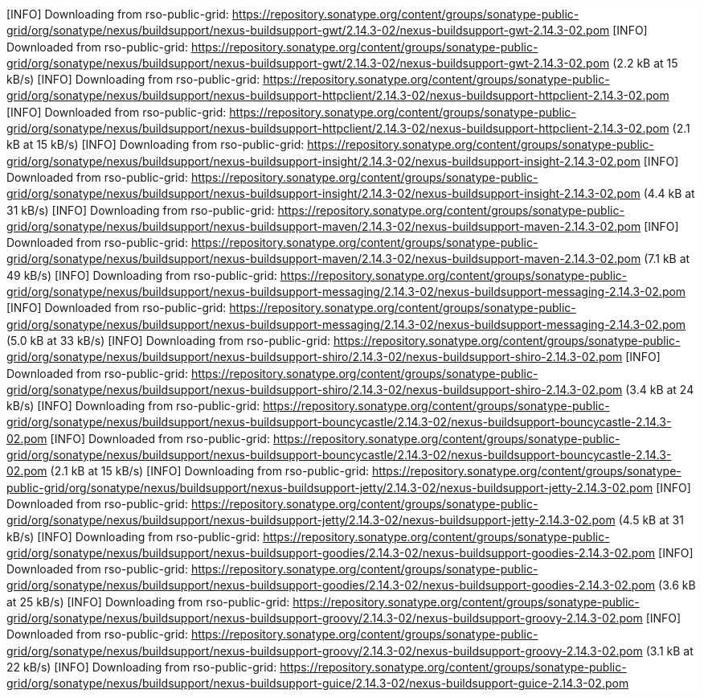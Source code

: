 [INFO] Downloading from rso-public-grid: https://repository.sonatype.org/content/groups/sonatype-public-grid/org/sonatype/nexus/buildsupport/nexus-buildsupport-gwt/2.14.3-02/nexus-buildsupport-gwt-2.14.3-02.pom
[INFO] Downloaded from rso-public-grid: https://repository.sonatype.org/content/groups/sonatype-public-grid/org/sonatype/nexus/buildsupport/nexus-buildsupport-gwt/2.14.3-02/nexus-buildsupport-gwt-2.14.3-02.pom (2.2 kB at 15 kB/s)
[INFO] Downloading from rso-public-grid: https://repository.sonatype.org/content/groups/sonatype-public-grid/org/sonatype/nexus/buildsupport/nexus-buildsupport-httpclient/2.14.3-02/nexus-buildsupport-httpclient-2.14.3-02.pom
[INFO] Downloaded from rso-public-grid: https://repository.sonatype.org/content/groups/sonatype-public-grid/org/sonatype/nexus/buildsupport/nexus-buildsupport-httpclient/2.14.3-02/nexus-buildsupport-httpclient-2.14.3-02.pom (2.1 kB at 15 kB/s)
[INFO] Downloading from rso-public-grid: https://repository.sonatype.org/content/groups/sonatype-public-grid/org/sonatype/nexus/buildsupport/nexus-buildsupport-insight/2.14.3-02/nexus-buildsupport-insight-2.14.3-02.pom
[INFO] Downloaded from rso-public-grid: https://repository.sonatype.org/content/groups/sonatype-public-grid/org/sonatype/nexus/buildsupport/nexus-buildsupport-insight/2.14.3-02/nexus-buildsupport-insight-2.14.3-02.pom (4.4 kB at 31 kB/s)
[INFO] Downloading from rso-public-grid: https://repository.sonatype.org/content/groups/sonatype-public-grid/org/sonatype/nexus/buildsupport/nexus-buildsupport-maven/2.14.3-02/nexus-buildsupport-maven-2.14.3-02.pom
[INFO] Downloaded from rso-public-grid: https://repository.sonatype.org/content/groups/sonatype-public-grid/org/sonatype/nexus/buildsupport/nexus-buildsupport-maven/2.14.3-02/nexus-buildsupport-maven-2.14.3-02.pom (7.1 kB at 49 kB/s)
[INFO] Downloading from rso-public-grid: https://repository.sonatype.org/content/groups/sonatype-public-grid/org/sonatype/nexus/buildsupport/nexus-buildsupport-messaging/2.14.3-02/nexus-buildsupport-messaging-2.14.3-02.pom
[INFO] Downloaded from rso-public-grid: https://repository.sonatype.org/content/groups/sonatype-public-grid/org/sonatype/nexus/buildsupport/nexus-buildsupport-messaging/2.14.3-02/nexus-buildsupport-messaging-2.14.3-02.pom (5.0 kB at 33 kB/s)
[INFO] Downloading from rso-public-grid: https://repository.sonatype.org/content/groups/sonatype-public-grid/org/sonatype/nexus/buildsupport/nexus-buildsupport-shiro/2.14.3-02/nexus-buildsupport-shiro-2.14.3-02.pom
[INFO] Downloaded from rso-public-grid: https://repository.sonatype.org/content/groups/sonatype-public-grid/org/sonatype/nexus/buildsupport/nexus-buildsupport-shiro/2.14.3-02/nexus-buildsupport-shiro-2.14.3-02.pom (3.4 kB at 24 kB/s)
[INFO] Downloading from rso-public-grid: https://repository.sonatype.org/content/groups/sonatype-public-grid/org/sonatype/nexus/buildsupport/nexus-buildsupport-bouncycastle/2.14.3-02/nexus-buildsupport-bouncycastle-2.14.3-02.pom
[INFO] Downloaded from rso-public-grid: https://repository.sonatype.org/content/groups/sonatype-public-grid/org/sonatype/nexus/buildsupport/nexus-buildsupport-bouncycastle/2.14.3-02/nexus-buildsupport-bouncycastle-2.14.3-02.pom (2.1 kB at 15 kB/s)
[INFO] Downloading from rso-public-grid: https://repository.sonatype.org/content/groups/sonatype-public-grid/org/sonatype/nexus/buildsupport/nexus-buildsupport-jetty/2.14.3-02/nexus-buildsupport-jetty-2.14.3-02.pom
[INFO] Downloaded from rso-public-grid: https://repository.sonatype.org/content/groups/sonatype-public-grid/org/sonatype/nexus/buildsupport/nexus-buildsupport-jetty/2.14.3-02/nexus-buildsupport-jetty-2.14.3-02.pom (4.5 kB at 31 kB/s)
[INFO] Downloading from rso-public-grid: https://repository.sonatype.org/content/groups/sonatype-public-grid/org/sonatype/nexus/buildsupport/nexus-buildsupport-goodies/2.14.3-02/nexus-buildsupport-goodies-2.14.3-02.pom
[INFO] Downloaded from rso-public-grid: https://repository.sonatype.org/content/groups/sonatype-public-grid/org/sonatype/nexus/buildsupport/nexus-buildsupport-goodies/2.14.3-02/nexus-buildsupport-goodies-2.14.3-02.pom (3.6 kB at 25 kB/s)
[INFO] Downloading from rso-public-grid: https://repository.sonatype.org/content/groups/sonatype-public-grid/org/sonatype/nexus/buildsupport/nexus-buildsupport-groovy/2.14.3-02/nexus-buildsupport-groovy-2.14.3-02.pom
[INFO] Downloaded from rso-public-grid: https://repository.sonatype.org/content/groups/sonatype-public-grid/org/sonatype/nexus/buildsupport/nexus-buildsupport-groovy/2.14.3-02/nexus-buildsupport-groovy-2.14.3-02.pom (3.1 kB at 22 kB/s)
[INFO] Downloading from rso-public-grid: https://repository.sonatype.org/content/groups/sonatype-public-grid/org/sonatype/nexus/buildsupport/nexus-buildsupport-guice/2.14.3-02/nexus-buildsupport-guice-2.14.3-02.pom